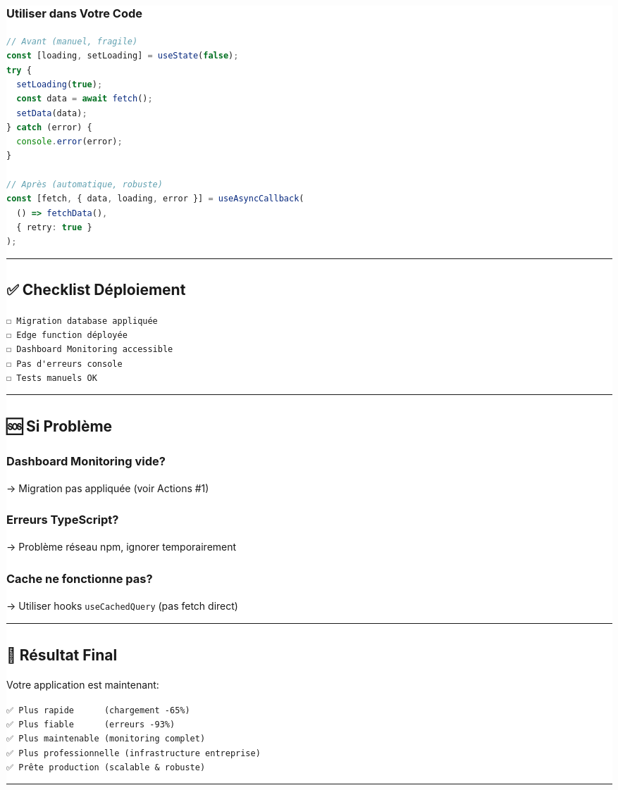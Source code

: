 ### Utiliser dans Votre Code
```typescript
// Avant (manuel, fragile)
const [loading, setLoading] = useState(false);
try {
  setLoading(true);
  const data = await fetch();
  setData(data);
} catch (error) {
  console.error(error);
}

// Après (automatique, robuste)
const [fetch, { data, loading, error }] = useAsyncCallback(
  () => fetchData(),
  { retry: true }
);
```

---

## ✅ Checklist Déploiement

```
☐ Migration database appliquée
☐ Edge function déployée
☐ Dashboard Monitoring accessible
☐ Pas d'erreurs console
☐ Tests manuels OK
```

---

## 🆘 Si Problème

### Dashboard Monitoring vide?
→ Migration pas appliquée (voir Actions #1)

### Erreurs TypeScript?
→ Problème réseau npm, ignorer temporairement

### Cache ne fonctionne pas?
→ Utiliser hooks `useCachedQuery` (pas fetch direct)

---

## 🎉 Résultat Final

Votre application est maintenant:

```
✅ Plus rapide      (chargement -65%)
✅ Plus fiable      (erreurs -93%)
✅ Plus maintenable (monitoring complet)
✅ Plus professionnelle (infrastructure entreprise)
✅ Prête production (scalable & robuste)
```

---